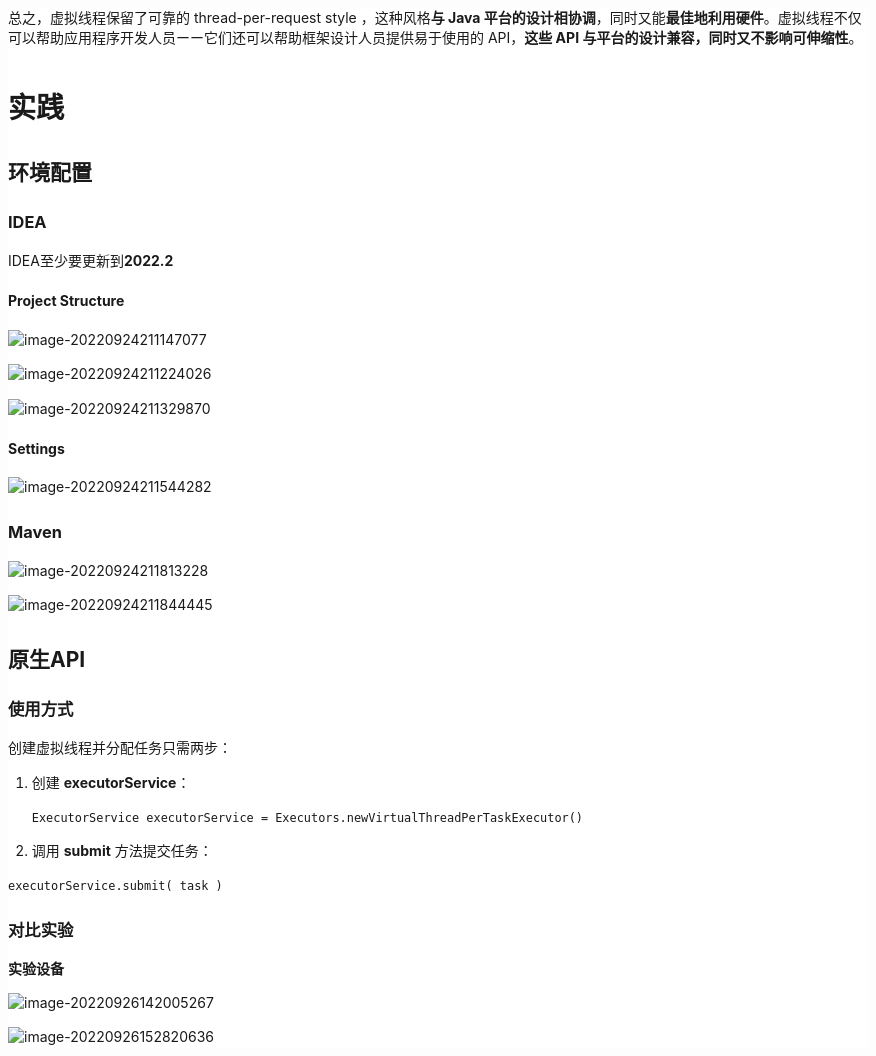 总之，虚拟线程保留了可靠的 thread-per-request  style ，这种风格**与 Java 平台的设计相协调**，同时又能**最佳地利用硬件**。虚拟线程不仅可以帮助应用程序开发人员ーー它们还可以帮助框架设计人员提供易于使用的 API，**这些 API 与平台的设计兼容，同时又不影响可伸缩性**。

# 实践

## 环境配置

### IDEA

IDEA至少要更新到**2022.2**

#### Project Structure

![image-20220924211147077](https://yumoimgbed.oss-cn-shenzhen.aliyuncs.com/img/image-20220924211147077.png)

![image-20220924211224026](https://yumoimgbed.oss-cn-shenzhen.aliyuncs.com/img/image-20220924211224026.png)

![image-20220924211329870](https://yumoimgbed.oss-cn-shenzhen.aliyuncs.com/img/image-20220924211329870.png)

#### Settings

![image-20220924211544282](https://yumoimgbed.oss-cn-shenzhen.aliyuncs.com/img/image-20220924211544282.png)

### Maven

![image-20220924211813228](https://yumoimgbed.oss-cn-shenzhen.aliyuncs.com/img/image-20220924211813228.png)

![image-20220924211844445](https://yumoimgbed.oss-cn-shenzhen.aliyuncs.com/img/image-20220924211844445.png)

## 原生API

### 使用方式

创建虚拟线程并分配任务只需两步：

1. 创建 **executorService**：

    `ExecutorService executorService = Executors.newVirtualThreadPerTaskExecutor()`

2.  调用 **submit** 方法提交任务：

   `executorService.submit( task )`

### 对比实验

**实验设备**

![image-20220926142005267](https://yumoimgbed.oss-cn-shenzhen.aliyuncs.com/img/image-20220926142005267.png)

![image-20220926152820636](https://yumoimgbed.oss-cn-shenzhen.aliyuncs.com/img/image-20220926152820636.png)
